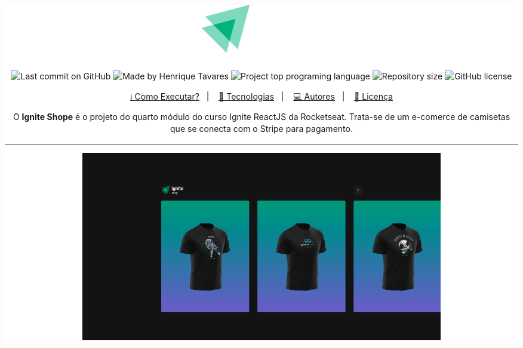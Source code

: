 <h1 align="center">
  <img alt="Ignite Timer Logo" title="Ignite Logo" src="https://raw.githubusercontent.com/tavareshenrique/ignite-reactjs-v2/521fd3cb8cb310a960542017ca3d20a8ac4b9bb6/04-ignite-shop/src/assets/logo.svg" width="200px" />
</h1>

<p align="center">
  <img alt="Last commit on GitHub" src="https://img.shields.io/github/last-commit/tavareshenrique/ignite-reactjs-v2?color=3bb37e">
  <img alt="Made by Henrique Tavares" src="https://img.shields.io/badge/made%20by-Henrique Tavares-%20?color=3bb37e">
  <img alt="Project top programing language" src="https://img.shields.io/github/languages/top/tavareshenrique/ignite-reactjs-v2?color=95dac2">
  <img alt="Repository size" src="https://img.shields.io/github/repo-size/tavareshenrique/ignite-reactjs-v2?color=95dac2">
  <img alt="GitHub license" src="https://img.shields.io/github/license/tavareshenrique/ignite-reactjs-v2?color=95dac2">
</p>

<p align="center">
  <a href="#information_source-como-executar">ℹ️ Como Executar?</a>&nbsp;&nbsp;&nbsp;|&nbsp;&nbsp;&nbsp;
  <a href="#rocket-tecnologias">🚀 Tecnologias</a>&nbsp;&nbsp;&nbsp;|&nbsp;&nbsp;&nbsp;
  <a href="#computer-autores">💻 Autores</a>&nbsp;&nbsp;&nbsp;|&nbsp;&nbsp;&nbsp;
  <a href="#memo-licença">📝 Licença</a>
</p>

<p align="center">
  O <b>Ignite Shope</b> é o projeto do quarto módulo do curso Ignite ReactJS da Rocketseat. Trata-se de um e-comerce de camisetas que se conecta com o Stripe para pagamento.
</p>

---

<div align="center">
  <img alt="Página Principal do Site" title="Página Principal do Site" src="https://raw.githubusercontent.com/tavareshenrique/ignite-reactjs-v2/main/04-ignite-shop/src/assets/previews/home.png" width="600" />